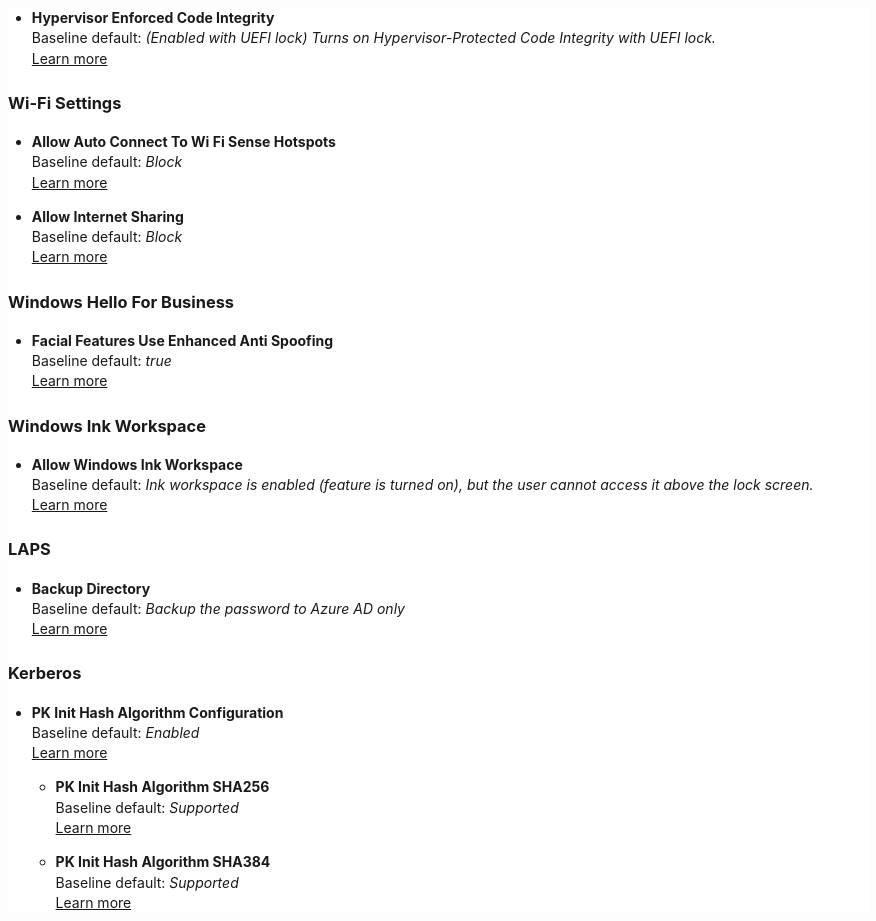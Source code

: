 - **Hypervisor Enforced Code Integrity**  
  Baseline default: *(Enabled with UEFI lock) Turns on Hypervisor-Protected Code Integrity with UEFI lock.*  
  [Learn more](/windows/client-management/mdm/policy-csp-VirtualizationBasedTechnology?WT.mc_id=Portal-fx#hypervisorenforcedcodeintegrity)

### Wi-Fi Settings

- **Allow Auto Connect To Wi Fi Sense Hotspots**  
  Baseline default: *Block*  
  [Learn more](/windows/client-management/mdm/policy-csp-wifi?WT.mc_id=Portal-fx#allowautoconnecttowifisensehotspots)

- **Allow Internet Sharing**  
  Baseline default: *Block*  
  [Learn more](/windows/client-management/mdm/policy-csp-wifi?WT.mc_id=Portal-fx#allowinternetsharing)

### Windows Hello For Business

- **Facial Features Use Enhanced Anti Spoofing**  
  Baseline default: *true*  
  [Learn more](/windows/client-management/mdm/PassportForWork-csp/?WT.mc_id=Portal-fx#devicebiometricsfacialfeaturesuseenhancedantispoofing)

### Windows Ink Workspace

- **Allow Windows Ink Workspace**  
  Baseline default: *Ink workspace is enabled (feature is turned on), but the user cannot access it above the lock screen.*  
  [Learn more](/windows/client-management/mdm/policy-csp-WindowsInkWorkspace?WT.mc_id=Portal-fx#allowwindowsinkworkspace)

### LAPS

- **Backup Directory**  
  Baseline default: *Backup the password to Azure AD only*  
  [Learn more](/windows/client-management/mdm/LAPS-csp/?WT.mc_id=Portal-fx#policiesbackupdirectory)

### Kerberos

- **PK Init Hash Algorithm Configuration**  
  Baseline default: *Enabled*  
  [Learn more](/windows/client-management/mdm/policy-csp-Kerberos?WT.mc_id=Portal-fx#pkinithashalgorithmconfiguration)

  - **PK Init Hash Algorithm SHA256**  
  Baseline default: *Supported*  
  [Learn more](/windows/client-management/mdm/policy-csp-Kerberos?WT.mc_id=Portal-fx#pkinithashalgorithmsha256)

  - **PK Init Hash Algorithm SHA384**  
  Baseline default: *Supported*  
  [Learn more](/windows/client-management/mdm/policy-csp-Kerberos?WT.mc_id=Portal-fx#pkinithashalgorithmsha384)
